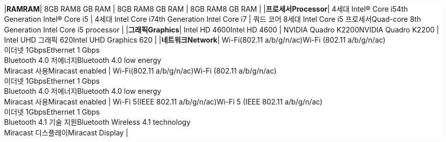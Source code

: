 |**<span data-ttu-id="1b3e3-195">RAM</span><span class="sxs-lookup"><span data-stu-id="1b3e3-195">RAM</span></span>**| <span data-ttu-id="1b3e3-196">8GB RAM</span><span class="sxs-lookup"><span data-stu-id="1b3e3-196">8 GB RAM</span></span> | <span data-ttu-id="1b3e3-197">8GB RAM</span><span class="sxs-lookup"><span data-stu-id="1b3e3-197">8 GB RAM</span></span> | <span data-ttu-id="1b3e3-198">8GB RAM</span><span class="sxs-lookup"><span data-stu-id="1b3e3-198">8 GB RAM</span></span> |
|**<span data-ttu-id="1b3e3-199">프로세서</span><span class="sxs-lookup"><span data-stu-id="1b3e3-199">Processor</span></span>**| <span data-ttu-id="1b3e3-200">4세대 Intel® Core i5</span><span class="sxs-lookup"><span data-stu-id="1b3e3-200">4th Generation Intel® Core i5</span></span> | <span data-ttu-id="1b3e3-201">4세대 Intel Core i7</span><span class="sxs-lookup"><span data-stu-id="1b3e3-201">4th Generation Intel Core i7</span></span> | <span data-ttu-id="1b3e3-202">쿼드 코어 8세대 Intel Core i5 프로세서</span><span class="sxs-lookup"><span data-stu-id="1b3e3-202">Quad-core 8th Generation Intel Core i5 processor</span></span> |
|**<span data-ttu-id="1b3e3-203">그래픽</span><span class="sxs-lookup"><span data-stu-id="1b3e3-203">Graphics</span></span>**| <span data-ttu-id="1b3e3-204">Intel HD 4600</span><span class="sxs-lookup"><span data-stu-id="1b3e3-204">Intel HD 4600</span></span> | <span data-ttu-id="1b3e3-205">NVIDIA Quadro K2200</span><span class="sxs-lookup"><span data-stu-id="1b3e3-205">NVIDIA Quadro K2200</span></span> | <span data-ttu-id="1b3e3-206">Intel UHD 그래픽 620</span><span class="sxs-lookup"><span data-stu-id="1b3e3-206">Intel UHD Graphics 620</span></span> |
|**<span data-ttu-id="1b3e3-207">네트워크</span><span class="sxs-lookup"><span data-stu-id="1b3e3-207">Network</span></span>**| <span data-ttu-id="1b3e3-208">Wi-Fi(802.11 a/b/g/n/ac)</span><span class="sxs-lookup"><span data-stu-id="1b3e3-208">Wi-Fi (802.11 a/b/g/n/ac)</span></span> <br> <span data-ttu-id="1b3e3-209">이더넷 1Gbps</span><span class="sxs-lookup"><span data-stu-id="1b3e3-209">Ethernet 1 Gbps</span></span> <br> <span data-ttu-id="1b3e3-210">Bluetooth 4.0 저에너지</span><span class="sxs-lookup"><span data-stu-id="1b3e3-210">Bluetooth 4.0 low energy</span></span> <br> <span data-ttu-id="1b3e3-211">Miracast 사용</span><span class="sxs-lookup"><span data-stu-id="1b3e3-211">Miracast enabled</span></span> | <span data-ttu-id="1b3e3-212">Wi-Fi(802.11 a/b/g/n/ac)</span><span class="sxs-lookup"><span data-stu-id="1b3e3-212">Wi-Fi (802.11 a/b/g/n/ac)</span></span> <br> <span data-ttu-id="1b3e3-213">이더넷 1Gbps</span><span class="sxs-lookup"><span data-stu-id="1b3e3-213">Ethernet 1 Gbps</span></span> <br> <span data-ttu-id="1b3e3-214">Bluetooth 4.0 저에너지</span><span class="sxs-lookup"><span data-stu-id="1b3e3-214">Bluetooth 4.0 low energy</span></span> <br> <span data-ttu-id="1b3e3-215">Miracast 사용</span><span class="sxs-lookup"><span data-stu-id="1b3e3-215">Miracast enabled</span></span> | <span data-ttu-id="1b3e3-216">Wi-Fi 5(IEEE 802.11 a/b/g/n/ac)</span><span class="sxs-lookup"><span data-stu-id="1b3e3-216">Wi-Fi 5 (IEEE 802.11 a/b/g/n/ac)</span></span> <br> <span data-ttu-id="1b3e3-217">이더넷 1Gbps</span><span class="sxs-lookup"><span data-stu-id="1b3e3-217">Ethernet 1 Gbps</span></span> <br> <span data-ttu-id="1b3e3-218">Bluetooth 4.1 기술 지원</span><span class="sxs-lookup"><span data-stu-id="1b3e3-218">Bluetooth Wireless 4.1 technology</span></span> <br> <span data-ttu-id="1b3e3-219">Miracast 디스플레이</span><span class="sxs-lookup"><span data-stu-id="1b3e3-219">Miracast Display</span></span> |